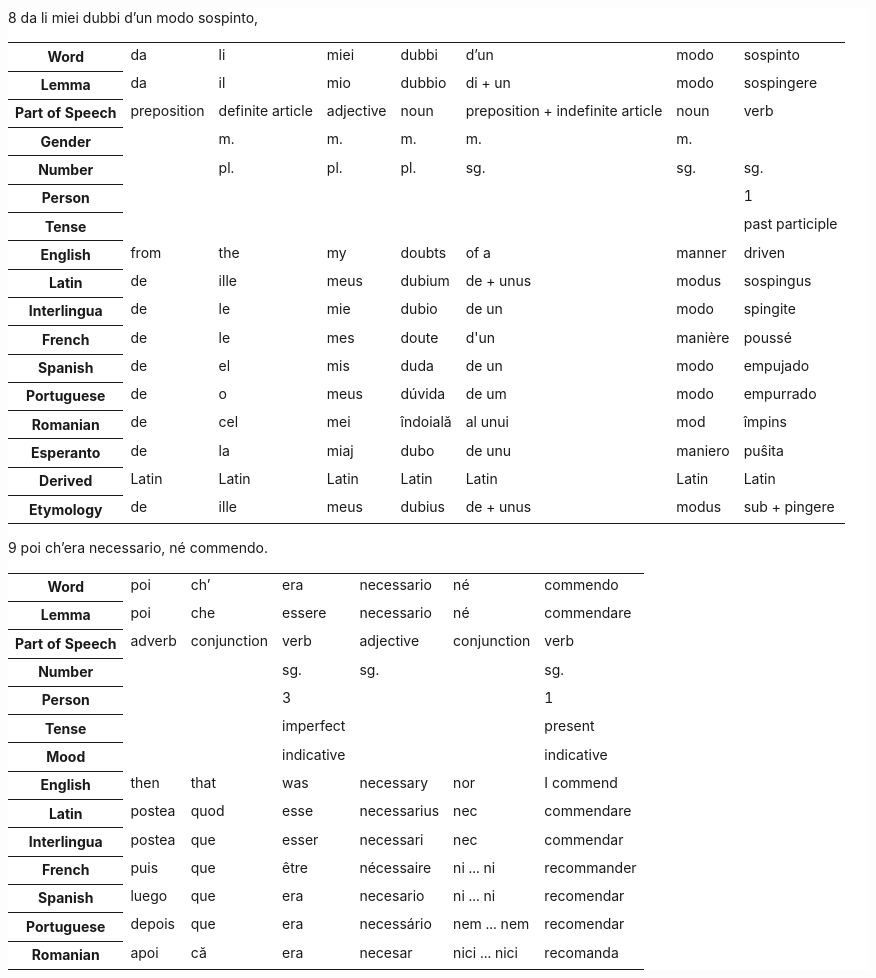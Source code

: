 8 da li miei dubbi d’un modo sospinto,

<table>
<tr><th>Word</th><td>da</td><td>li</td><td>miei</td><td>dubbi</td><td>d’un</td><td>modo</td><td>sospinto</td></tr>
<tr><th>Lemma</th><td>da</td><td>il</td><td>mio</td><td>dubbio</td><td>di + un</td><td>modo</td><td>sospingere</td></tr>
<tr><th>Part of Speech</th><td>preposition</td><td>definite article</td><td>adjective</td><td>noun</td><td>preposition + indefinite article</td><td>noun</td><td>verb</td></tr>
<tr><th>Gender</th><td></td><td>m.</td><td>m.</td><td>m.</td><td>m.</td><td>m.</td><td></td></tr>
<tr><th>Number</th><td></td><td>pl.</td><td>pl.</td><td>pl.</td><td>sg.</td><td>sg.</td><td>sg.</td></tr>
<tr><th>Person</th><td></td><td></td><td></td><td></td><td></td><td></td><td>1</td></tr>
<tr><th>Tense</th><td></td><td></td><td></td><td></td><td></td><td></td><td>past participle</td></tr>
<tr><th>English</th><td>from</td><td>the</td><td>my</td><td>doubts</td><td>of a</td><td>manner</td><td>driven</td></tr>
<tr><th>Latin</th><td>de</td><td>ille</td><td>meus</td><td>dubium</td><td>de + unus</td><td>modus</td><td>sospingus</td></tr>
<tr><th>Interlingua</th><td>de</td><td>le</td><td>mie</td><td>dubio</td><td>de un</td><td>modo</td><td>spingite</td></tr>
<tr><th>French</th><td>de</td><td>le</td><td>mes</td><td>doute</td><td>d'un</td><td>manière</td><td>poussé</td></tr>
<tr><th>Spanish</th><td>de</td><td>el</td><td>mis</td><td>duda</td><td>de un</td><td>modo</td><td>empujado</td></tr>
<tr><th>Portuguese</th><td>de</td><td>o</td><td>meus</td><td>dúvida</td><td>de um</td><td>modo</td><td>empurrado</td></tr>
<tr><th>Romanian</th><td>de</td><td>cel</td><td>mei</td><td>îndoială</td><td>al unui</td><td>mod</td><td>împins</td></tr>
<tr><th>Esperanto</th><td>de</td><td>la</td><td>miaj</td><td>dubo</td><td>de unu</td><td>maniero</td><td>puŝita</td></tr>
<tr><th>Derived</th><td>Latin</td><td>Latin</td><td>Latin</td><td>Latin</td><td>Latin</td><td>Latin</td><td>Latin</td></tr>
<tr><th>Etymology</th><td>de</td><td>ille</td><td>meus</td><td>dubius</td><td>de + unus</td><td>modus</td><td>sub + pingere</td></tr>
</table>

9 poi ch’era necessario, né commendo.

<table>
<tr><th>Word</th><td>poi</td><td>ch’</td><td>era</td><td>necessario</td><td>né</td><td>commendo</td></tr>
<tr><th>Lemma</th><td>poi</td><td>che</td><td>essere</td><td>necessario</td><td>né</td><td>commendare</td></tr>
<tr><th>Part of Speech</th><td>adverb</td><td>conjunction</td><td>verb</td><td>adjective</td><td>conjunction</td><td>verb</td></tr>
<tr><th>Number</th><td></td><td></td><td>sg.</td><td>sg.</td><td></td><td>sg.</td></tr>
<tr><th>Person</th><td></td><td></td><td>3</td><td></td><td></td><td>1</td></tr>
<tr><th>Tense</th><td></td><td></td><td>imperfect</td><td></td><td></td><td>present</td></tr>
<tr><th>Mood</th><td></td><td></td><td>indicative</td><td></td><td></td><td>indicative</td></tr>
<tr><th>English</th><td>then</td><td>that</td><td>was</td><td>necessary</td><td>nor</td><td>I commend</td></tr>
<tr><th>Latin</th><td>postea</td><td>quod</td><td>esse</td><td>necessarius</td><td>nec</td><td>commendare</td></tr>
<tr><th>Interlingua</th><td>postea</td><td>que</td><td>esser</td><td>necessari</td><td>nec</td><td>commendar</td></tr>
<tr><th>French</th><td>puis</td><td>que</td><td>être</td><td>nécessaire</td><td>ni ... ni</td><td>recommander</td></tr>
<tr><th>Spanish</th><td>luego</td><td>que</td><td>era</td><td>necesario</td><td>ni ... ni</td><td>recomendar</td></tr>
<tr><th>Portuguese</th><td>depois</td><td>que</td><td>era</td><td>necessário</td><td>nem ... nem</td><td>recomendar</td></tr>
<tr><th>Romanian</th><td>apoi</td><td>că</td><td>era</td><td>necesar</td><td>nici ... nici</td><td>recomanda</td></tr>